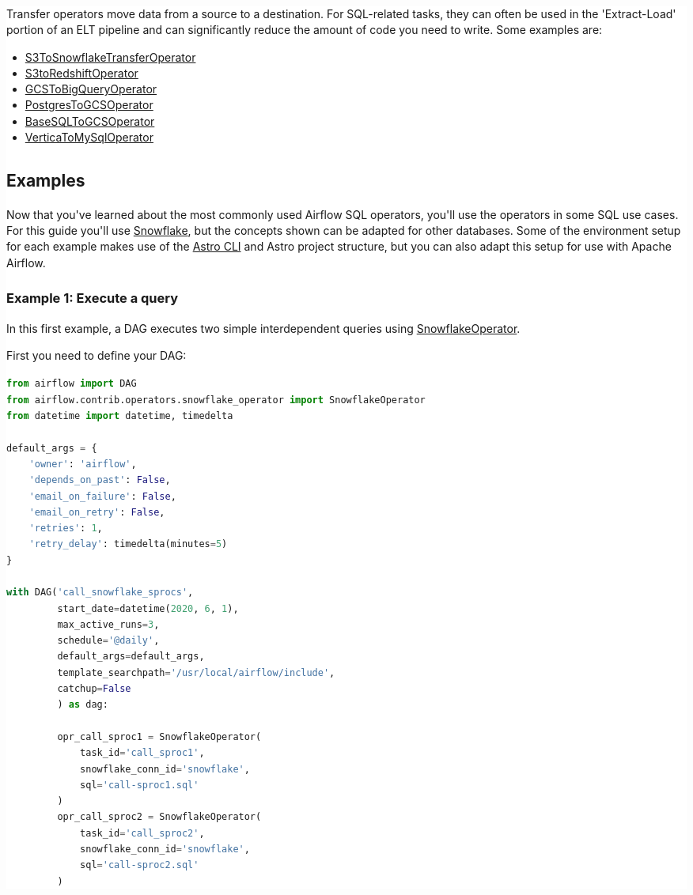 Transfer operators move data from a source to a destination. For SQL-related tasks, they can often be used in the 'Extract-Load' portion of an ELT pipeline and can significantly reduce the amount of code you need to write. Some examples are:

- [S3ToSnowflakeTransferOperator](https://registry.astronomer.io/providers/snowflake/modules/s3tosnowflakeoperator)
- [S3toRedshiftOperator](https://registry.astronomer.io/providers/amazon/modules/s3toredshiftoperator)
- [GCSToBigQueryOperator](https://registry.astronomer.io/providers/google/modules/gcstobigqueryoperator)
- [PostgresToGCSOperator](https://registry.astronomer.io/providers/google/modules/postgrestogcsoperator)
- [BaseSQLToGCSOperator](https://registry.astronomer.io/providers/google/modules/basesqltogcsoperator)
- [VerticaToMySqlOperator](https://registry.astronomer.io/providers/mysql/modules/verticatomysqloperator)

## Examples

Now that you've learned about the most commonly used Airflow SQL operators, you'll use the operators in some SQL use cases. For this guide you'll use [Snowflake](https://www.snowflake.com/), but the concepts shown can be adapted for other databases. Some of the environment setup for each example makes use of the [Astro CLI](https://docs.astronomer.io/astro/cli/overview) and Astro project structure, but you can also adapt this setup for use with Apache Airflow.

### Example 1: Execute a query

In this first example, a DAG executes two simple interdependent queries using [SnowflakeOperator](https://registry.astronomer.io/providers/snowflake/modules/snowflakeoperator).

First you need to define your DAG:

```python
from airflow import DAG
from airflow.contrib.operators.snowflake_operator import SnowflakeOperator
from datetime import datetime, timedelta

default_args = {
    'owner': 'airflow',
    'depends_on_past': False,
    'email_on_failure': False,
    'email_on_retry': False,
    'retries': 1,
    'retry_delay': timedelta(minutes=5)
}

with DAG('call_snowflake_sprocs',
         start_date=datetime(2020, 6, 1),
         max_active_runs=3,
         schedule='@daily',
         default_args=default_args,
         template_searchpath='/usr/local/airflow/include',
         catchup=False
         ) as dag:

         opr_call_sproc1 = SnowflakeOperator(
             task_id='call_sproc1',
             snowflake_conn_id='snowflake',
             sql='call-sproc1.sql'
         )
         opr_call_sproc2 = SnowflakeOperator(
             task_id='call_sproc2',
             snowflake_conn_id='snowflake',
             sql='call-sproc2.sql'
         )
```